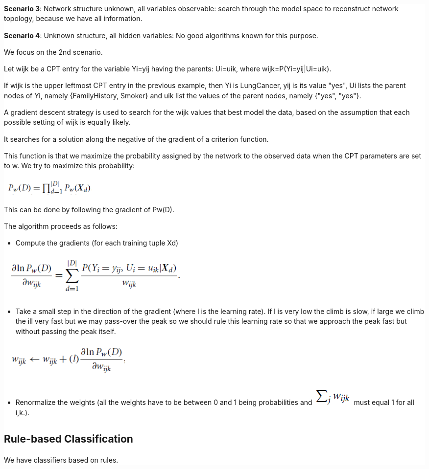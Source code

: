 __Scenario 3__: Network structure unknown, all variables observable: search through the model space to reconstruct network topology, because we have all information.

__Scenario 4__: Unknown structure, all hidden variables: No good algorithms known for this purpose.

We focus on the 2nd scenario.

Let wijk be a CPT entry for the variable Yi=yij having the parents: Ui=uik, where wijk=P(Yi=yij\|Ui=uik).

If wijk is the upper leftmost CPT entry in the previous example, then Yi is LungCancer, yij is its value "yes", Ui lists the parent nodes of Yi, namely {FamilyHistory, Smoker} and uik list the values of the parent nodes, namely {"yes", "yes"}.

A gradient descent strategy is used to search for the wijk values that best model the data, based on the assumption that each possible setting of wijk is equally likely.

It searches for a solution along the negative of the gradient of a criterion function.

This function is that we maximize the probability assigned by the network to the observed data when the CPT parameters are set to w. We try to maximize this probability:

![alt](../media/image256.png)

This can be done by following the gradient of Pw(D).

The algorithm proceeds as follows:

- Compute the gradients (for each training tuple Xd)

![alt](../media/image257.png)

- Take a small step in the direction of the gradient (where l is the learning rate). If l is very low the climb is slow, if large we climb the ill very fast but we may pass-over the peak so we should rule this learning rate so that we approach the peak fast but without passing the peak itself.

![alt](../media/image258.png)

- Renormalize the weights (all the weights have to be between 0 and 1 being probabilities and ![alt](../media/image259.png) must equal 1 for all i,k.).

## Rule-based Classification

We have classifiers based on rules.
